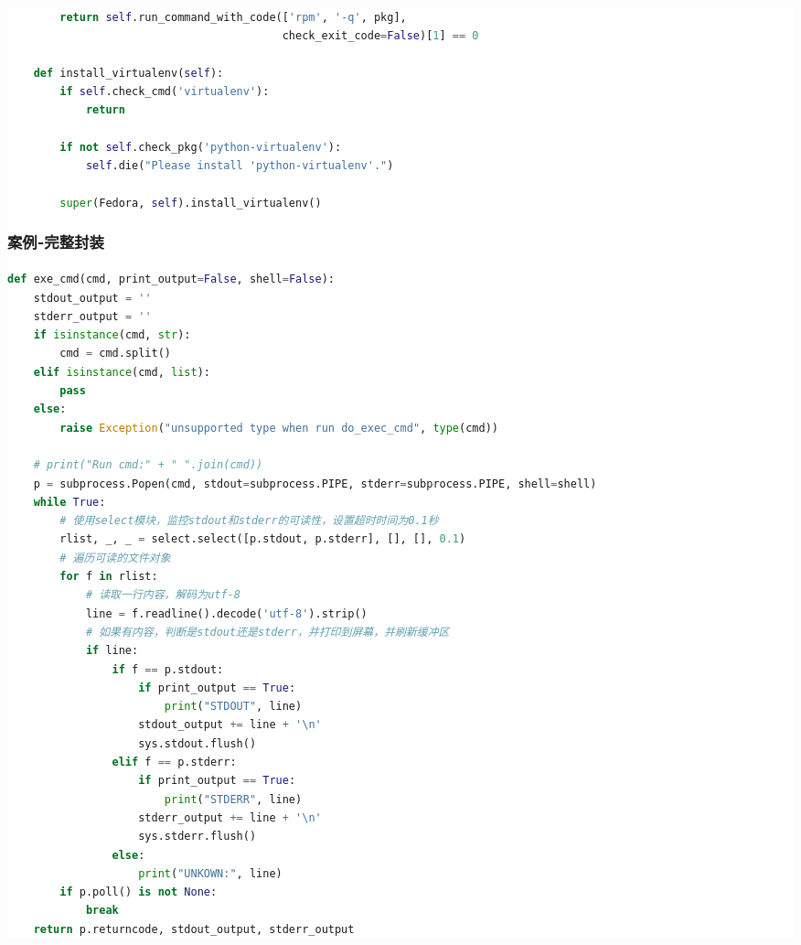 ```python
        return self.run_command_with_code(['rpm', '-q', pkg],
                                          check_exit_code=False)[1] == 0

    def install_virtualenv(self):
        if self.check_cmd('virtualenv'):
            return

        if not self.check_pkg('python-virtualenv'):
            self.die("Please install 'python-virtualenv'.")

        super(Fedora, self).install_virtualenv()
```

### 案例-完整封装

```python
def exe_cmd(cmd, print_output=False, shell=False):
    stdout_output = ''
    stderr_output = ''
    if isinstance(cmd, str):
        cmd = cmd.split()
    elif isinstance(cmd, list):
        pass
    else:
        raise Exception("unsupported type when run do_exec_cmd", type(cmd))

    # print("Run cmd:" + " ".join(cmd))
    p = subprocess.Popen(cmd, stdout=subprocess.PIPE, stderr=subprocess.PIPE, shell=shell)
    while True:
        # 使用select模块，监控stdout和stderr的可读性，设置超时时间为0.1秒
        rlist, _, _ = select.select([p.stdout, p.stderr], [], [], 0.1)
        # 遍历可读的文件对象
        for f in rlist:
            # 读取一行内容，解码为utf-8
            line = f.readline().decode('utf-8').strip()
            # 如果有内容，判断是stdout还是stderr，并打印到屏幕，并刷新缓冲区
            if line:
                if f == p.stdout:
                    if print_output == True:
                        print("STDOUT", line)
                    stdout_output += line + '\n'
                    sys.stdout.flush()
                elif f == p.stderr:
                    if print_output == True:
                        print("STDERR", line)
                    stderr_output += line + '\n'
                    sys.stderr.flush()
                else:
                    print("UNKOWN:", line)
        if p.poll() is not None:
            break
    return p.returncode, stdout_output, stderr_output
```
